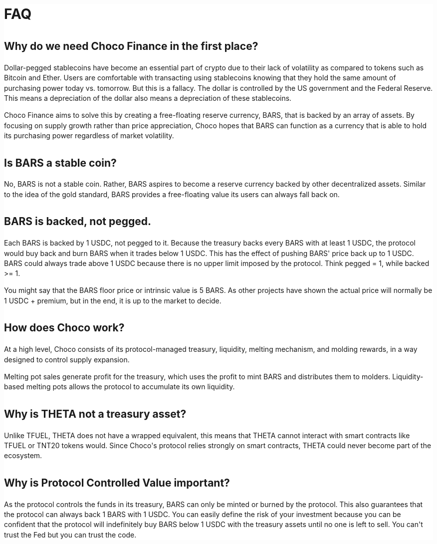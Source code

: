# FAQ

## Why do we need Choco Finance in the first place?

Dollar-pegged stablecoins have become an essential part of crypto due to their lack of volatility as compared to tokens such as Bitcoin and Ether. Users are comfortable with transacting using stablecoins knowing that they hold the same amount of purchasing power today vs. tomorrow. But this is a fallacy. The dollar is controlled by the US government and the Federal Reserve. This means a depreciation of the dollar also means a depreciation of these stablecoins.

Choco Finance aims to solve this by creating a free-floating reserve currency, BARS, that is backed by an array of assets. By focusing on supply growth rather than price appreciation, Choco hopes that BARS can function as a currency that is able to hold its purchasing power regardless of market volatility.

## Is BARS a stable coin?

No, BARS is not a stable coin. Rather, BARS aspires to become a reserve currency backed by other decentralized assets. Similar to the idea of the gold standard, BARS provides a free-floating value its users can always fall back on.

## BARS is backed, not pegged.

Each BARS is backed by 1 USDC, not pegged to it. Because the treasury backs every BARS with at least 1 USDC, the protocol would buy back and burn BARS when it trades below 1 USDC. This has the effect of pushing BARS' price back up to 1 USDC. BARS could always trade above 1 USDC because there is no upper limit imposed by the protocol. Think pegged = 1, while backed >= 1.

You might say that the BARS floor price or intrinsic value is 5 BARS. As other projects have shown the actual price will normally be 1 USDC + premium, but in the end, it is up to the market to decide.

## How does Choco work?

At a high level, Choco consists of its protocol-managed treasury, liquidity, melting mechanism, and molding rewards, in a way designed to control supply expansion.

Melting pot sales generate profit for the treasury, which uses the profit to mint BARS and distributes them to molders. Liquidity-based melting pots allows the protocol to accumulate its own liquidity.&#x20;

## Why is THETA not a treasury asset?

Unlike TFUEL, THETA does not have a wrapped equivalent, this means that THETA cannot interact with smart contracts like TFUEL or TNT20 tokens would. Since Choco's protocol relies strongly on smart contracts, THETA could never become part of the ecosystem.

## Why is Protocol Controlled Value important?

As the protocol controls the funds in its treasury, BARS can only be minted or burned by the protocol. This also guarantees that the protocol can always back 1 BARS with 1 USDC. You can easily define the risk of your investment because you can be confident that the protocol will indefinitely buy BARS below 1 USDC with the treasury assets until no one is left to sell. You can't trust the Fed but you can trust the code.
